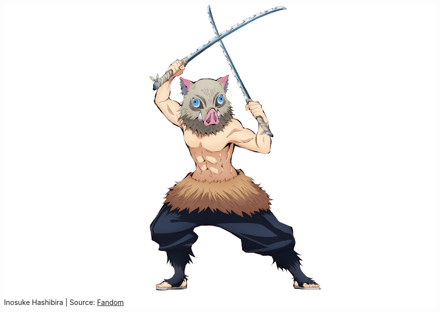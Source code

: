 <img src="/images/20201115_2.png" style="max-width: 400px; width: 100%; margin: 0 auto; display: block;" alt="Inosuke Hashibira"/>
<p class="text-center text-gray lh-condensed-ultra f6">Inosuke Hashibira | Source: <a href="https://kimetsu-no-yaiba.fandom.com/wiki/Inosuke_Hashibira">Fandom</a></p>
